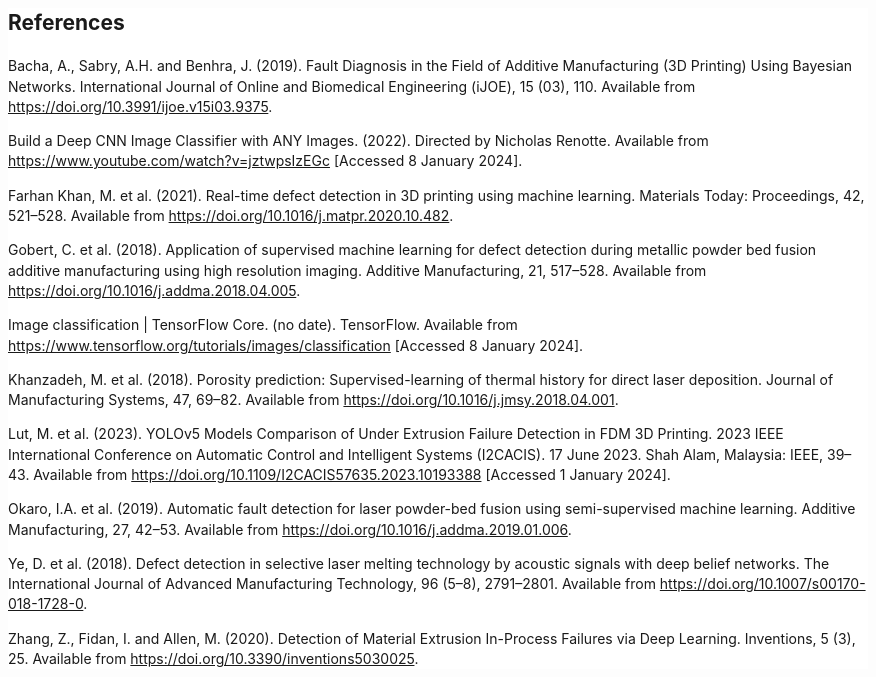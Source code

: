 
## References

Bacha, A., Sabry, A.H. and Benhra, J. (2019). Fault Diagnosis in the Field of Additive Manufacturing (3D Printing) Using Bayesian Networks. International Journal of Online and Biomedical Engineering (iJOE), 15 (03), 110. Available from https://doi.org/10.3991/ijoe.v15i03.9375.

Build a Deep CNN Image Classifier with ANY Images. (2022). Directed by Nicholas Renotte. Available from https://www.youtube.com/watch?v=jztwpsIzEGc [Accessed 8 January 2024].

Farhan Khan, M. et al. (2021). Real-time defect detection in 3D printing using machine learning. Materials Today: Proceedings, 42, 521–528. Available from https://doi.org/10.1016/j.matpr.2020.10.482.

Gobert, C. et al. (2018). Application of supervised machine learning for defect detection during metallic powder bed fusion additive manufacturing using high resolution imaging. Additive Manufacturing, 21, 517–528. Available from https://doi.org/10.1016/j.addma.2018.04.005.

Image classification | TensorFlow Core. (no date). TensorFlow. Available from https://www.tensorflow.org/tutorials/images/classification [Accessed 8 January 2024].

Khanzadeh, M. et al. (2018). Porosity prediction: Supervised-learning of thermal history for direct laser deposition. Journal of Manufacturing Systems, 47, 69–82. Available from https://doi.org/10.1016/j.jmsy.2018.04.001.

Lut, M. et al. (2023). YOLOv5 Models Comparison of Under Extrusion Failure Detection in FDM 3D Printing. 2023 IEEE International Conference on Automatic Control and Intelligent Systems (I2CACIS). 17 June 2023. Shah Alam, Malaysia: IEEE, 39–43. Available from https://doi.org/10.1109/I2CACIS57635.2023.10193388 [Accessed 1 January 2024].

Okaro, I.A. et al. (2019). Automatic fault detection for laser powder-bed fusion using semi-supervised machine learning. Additive Manufacturing, 27, 42–53. Available from https://doi.org/10.1016/j.addma.2019.01.006.

Ye, D. et al. (2018). Defect detection in selective laser melting technology by acoustic signals with deep belief networks. The International Journal of Advanced Manufacturing Technology, 96 (5–8), 2791–2801. Available from https://doi.org/10.1007/s00170-018-1728-0.

Zhang, Z., Fidan, I. and Allen, M. (2020). Detection of Material Extrusion In-Process Failures via Deep Learning. Inventions, 5 (3), 25. Available from https://doi.org/10.3390/inventions5030025.

